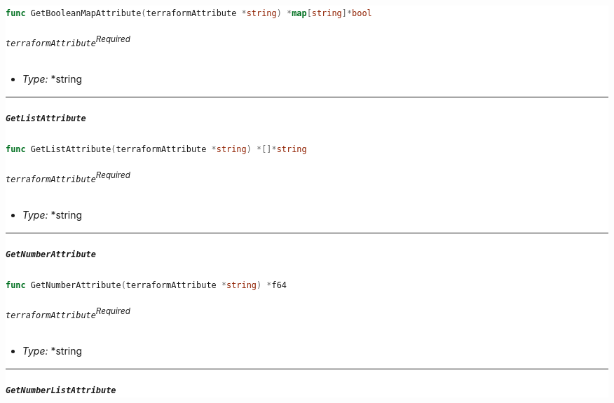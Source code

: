 ```go
func GetBooleanMapAttribute(terraformAttribute *string) *map[string]*bool
```

###### `terraformAttribute`<sup>Required</sup> <a name="terraformAttribute" id="@cdktf/provider-databricks.accountNetworkPolicy.AccountNetworkPolicyEgressNetworkAccessAllowedInternetDestinationsOutputReference.getBooleanMapAttribute.parameter.terraformAttribute"></a>

- *Type:* *string

---

##### `GetListAttribute` <a name="GetListAttribute" id="@cdktf/provider-databricks.accountNetworkPolicy.AccountNetworkPolicyEgressNetworkAccessAllowedInternetDestinationsOutputReference.getListAttribute"></a>

```go
func GetListAttribute(terraformAttribute *string) *[]*string
```

###### `terraformAttribute`<sup>Required</sup> <a name="terraformAttribute" id="@cdktf/provider-databricks.accountNetworkPolicy.AccountNetworkPolicyEgressNetworkAccessAllowedInternetDestinationsOutputReference.getListAttribute.parameter.terraformAttribute"></a>

- *Type:* *string

---

##### `GetNumberAttribute` <a name="GetNumberAttribute" id="@cdktf/provider-databricks.accountNetworkPolicy.AccountNetworkPolicyEgressNetworkAccessAllowedInternetDestinationsOutputReference.getNumberAttribute"></a>

```go
func GetNumberAttribute(terraformAttribute *string) *f64
```

###### `terraformAttribute`<sup>Required</sup> <a name="terraformAttribute" id="@cdktf/provider-databricks.accountNetworkPolicy.AccountNetworkPolicyEgressNetworkAccessAllowedInternetDestinationsOutputReference.getNumberAttribute.parameter.terraformAttribute"></a>

- *Type:* *string

---

##### `GetNumberListAttribute` <a name="GetNumberListAttribute" id="@cdktf/provider-databricks.accountNetworkPolicy.AccountNetworkPolicyEgressNetworkAccessAllowedInternetDestinationsOutputReference.getNumberListAttribute"></a>
